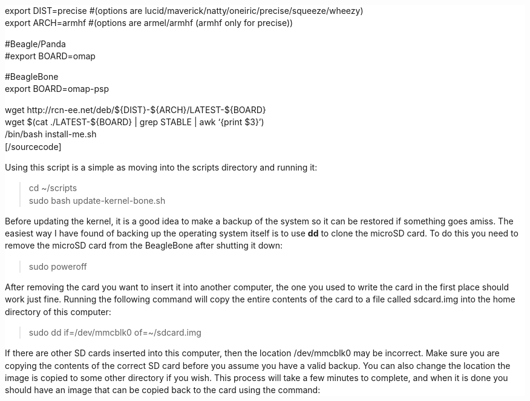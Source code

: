   <p>
    export DIST=precise #(options are lucid/maverick/natty/oneiric/precise/squeeze/wheezy)<br /> export ARCH=armhf #(options are armel/armhf (armhf only for precise))
  </p>
  
  <p>
    #Beagle/Panda<br /> #export BOARD=omap
  </p>
  
  <p>
    #BeagleBone<br /> export BOARD=omap-psp
  </p>
  
  <p>
    wget http://rcn-ee.net/deb/${DIST}-${ARCH}/LATEST-${BOARD}<br /> wget $(cat ./LATEST-${BOARD} | grep STABLE | awk &#8216;{print $3}&#8217;)<br /> /bin/bash install-me.sh<br /> [/sourcecode]
  </p>
  
  <p>
    Using this script is a simple as moving into the scripts directory and running it:
  </p>
  
  <blockquote>
    <p>
      cd ~/scripts<br /> sudo bash update-kernel-bone.sh
    </p>
  </blockquote>
  
  <p>
    Before updating the kernel, it is a good idea to make a backup of the system so it can be restored if something goes amiss. The easiest way I have found of backing up the operating system itself is to use <strong>dd</strong> to clone the microSD card. To do this you need to remove the microSD card from the BeagleBone after shutting it down:
  </p>
  
  <blockquote>
    <p>
      sudo poweroff
    </p>
  </blockquote>
  
  <p>
    After removing the card you want to insert it into another computer, the one you used to write the card in the first place should work just fine. Running the following command will copy the entire contents of the card to a file called sdcard.img into the home directory of this computer:
  </p>
  
  <blockquote>
    <p>
      sudo dd if=/dev/mmcblk0 of=~/sdcard.img
    </p>
  </blockquote>
  
  <p>
    If there are other SD cards inserted into this computer, then the location /dev/mmcblk0 may be incorrect. Make sure you are copying the contents of the correct SD card before you assume you have a valid backup. You can also change the location the image is copied to some other directory if you wish. This process will take a few minutes to complete, and when it is done you should have an image that can be copied back to the card using the command:
  </p>
  